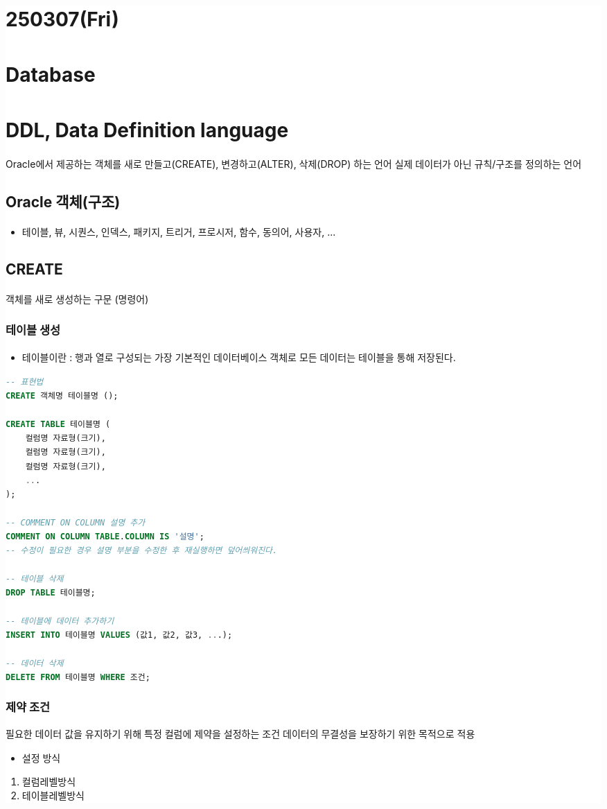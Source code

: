 # 250307(Fri)

# Database

# DDL, Data Definition language
Oracle에서 제공하는 객체를 새로 만들고(CREATE), 변경하고(ALTER), 삭제(DROP) 하는 언어
실제 데이터가 아닌 규칙/구조를 정의하는 언어

## Oracle 객체(구조) 
- 테이블, 뷰, 시퀀스, 인덱스, 패키지, 트리거, 프로시저, 함수, 동의어, 사용자, ...

## CREATE 
객체를 새로 생성하는 구문 (명령어)

### 테이블 생성
- 테이블이란 : 행과 열로 구성되는 가장 기본적인 데이터베이스 객체로 모든 데이터는 테이블을 통해 저장된다.
```sql
-- 표현법
CREATE 객체명 테이블명 ();

CREATE TABLE 테이블명 (
    컬럼명 자료형(크기), 
    컬럼명 자료형(크기), 
    컬럼명 자료형(크기), 
    ...
);

-- COMMENT ON COLUMN 설명 추가 
COMMENT ON COLUMN TABLE.COLUMN IS '설명';
-- 수정이 필요한 경우 설명 부분을 수정한 후 재실행하면 덮어씌워진다. 

-- 테이블 삭제 
DROP TABLE 테이블명;

-- 테이블에 데이터 추가하기 
INSERT INTO 테이블명 VALUES (값1, 값2, 값3, ...);

-- 데이터 삭제 
DELETE FROM 테이블명 WHERE 조건;
```

### 제약 조건 
필요한 데이터 값을 유지하기 위해 특정 컬럼에 제약을 설정하는 조건
데이터의 무결성을 보장하기 위한 목적으로 적용

- 설정 방식
1. 컬럼레벨방식
2. 테이블레벨방식
